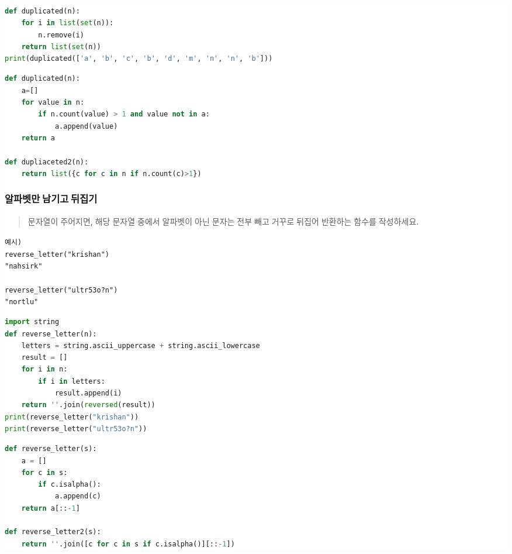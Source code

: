 ```python
def duplicated(n):
    for i in list(set(n)):
        n.remove(i)
    return list(set(n))
print(duplicated(['a', 'b', 'c', 'b', 'd', 'm', 'n', 'n', 'b']))
```

```python
def duplicated(n):
    a=[]
    for value in n:
        if n.count(value) > 1 and value not in a:
            a.append(value)
    return a

def dupliaceted2(n):
    return list({c for c in n if n.count(c)>1})
```

### 알파벳만 남기고 뒤집기

> 문자열이 주어지면, 해당 문자열 중에서 알파벳이 아닌 문자는 전부 빼고 거꾸로 뒤집어 반환하는 함수를 작성하세요.

```
예시) 
reverse_letter("krishan")
"nahsirk"

reverse_letter("ultr53o?n")
"nortlu"
```

```python
import string
def reverse_letter(n):
    letters = string.ascii_uppercase + string.ascii_lowercase
    result = []
    for i in n:
        if i in letters:
            result.append(i)
    return ''.join(reversed(result))
print(reverse_letter("krishan"))
print(reverse_letter("ultr53o?n"))
```

```python
def reverse_letter(s):
    a = []
    for c in s:
        if c.isalpha():
            a.append(c)
    return a[::-1]

def reverse_letter2(s):
    return ''.join([c for c in s if c.isalpha()][::-1])
```
